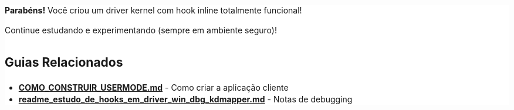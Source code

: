 **Parabéns!** Você criou um driver kernel com hook inline totalmente funcional! 

Continue estudando e experimentando (sempre em ambiente seguro)!

## Guias Relacionados

- **[COMO_CONSTRUIR_USERMODE.md](COMO_CONSTRUIR_USERMODE.md)** - Como criar a aplicação cliente
- **[readme_estudo_de_hooks_em_driver_win_dbg_kdmapper.md](readme_estudo_de_hooks_em_driver_win_dbg_kdmapper.md)** - Notas de debugging

